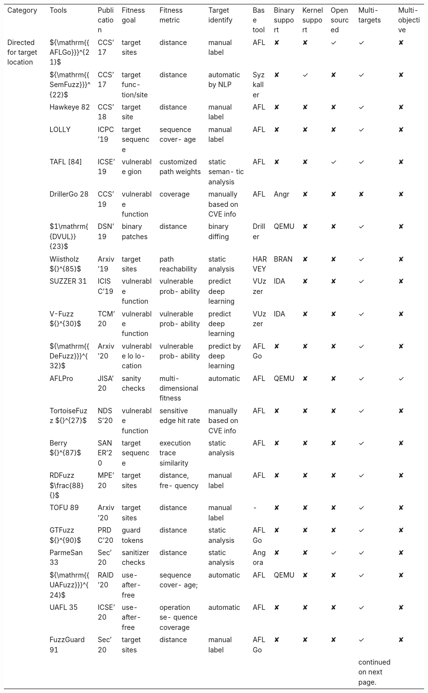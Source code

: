 <table><tr><td>Category</td><td>Tools</td><td>Publication</td><td>Fitness goal</td><td>Fitness metric</td><td>Target identify</td><td>Base tool</td><td>Binary support</td><td>Kernel support</td><td>Open sourced</td><td>Multi-targets</td><td>Multi-objective</td></tr><tr><td rowspan="21">Directed for target location</td><td>${\mathrm{{AFLGo}}}^{21}$</td><td>CCS’17</td><td>target sites</td><td>distance</td><td>manual label</td><td>AFL</td><td>✘</td><td>✘</td><td>✓</td><td>✓</td><td>✘</td></tr><tr><td>${\mathrm{{SemFuzz}}}^{22}$</td><td>CCS’17</td><td>target func- tion/site</td><td>distance</td><td>automatic by NLP</td><td>Syzkaller</td><td>✘</td><td>✓</td><td>✘</td><td>✓</td><td>✘</td></tr><tr><td>Hawkeye 82</td><td>CCS’18</td><td>target site</td><td>distance</td><td>manual label</td><td>AFL</td><td>✘</td><td>✘</td><td>✘</td><td>✓</td><td>✘</td></tr><tr><td>LOLLY</td><td>ICPC’19</td><td>target sequence</td><td>sequence cover- age</td><td>manual label</td><td>AFL</td><td>✘</td><td>✘</td><td>✘</td><td>✓</td><td>✘</td></tr><tr><td>TAFL [84]</td><td>ICSE’19</td><td>vulnerable gion</td><td>customized path weights</td><td>static seman- tic analysis</td><td>AFL</td><td>✘</td><td>✘</td><td>✓</td><td>✓</td><td>✘</td></tr><tr><td>DrillerGo 28</td><td>CCS’19</td><td>vulnerable function</td><td>coverage</td><td>manually based on CVE info</td><td>AFL</td><td>Angr</td><td>✘</td><td>✘</td><td>✘</td><td>✘</td></tr><tr><td>$1\mathrm{{DVUL}}{23}$</td><td>DSN’19</td><td>binary patches</td><td>distance</td><td>binary diffing</td><td>Driller</td><td>QEMU</td><td>✘</td><td>✘</td><td>✓</td><td>✘</td></tr><tr><td>Wiistholz ${}^{85}$</td><td>Arxiv’19</td><td>target sites</td><td>path reachability</td><td>static analysis</td><td>HARVEY</td><td>BRAN</td><td>✘</td><td>✘</td><td>✓</td><td>✘</td></tr><tr><td>SUZZER 31</td><td>ICISC’19</td><td>vulnerable function</td><td>vulnerable prob- ability</td><td>predict deep learning</td><td>VUzzer</td><td>IDA</td><td>✘</td><td>✘</td><td>✓</td><td>✘</td></tr><tr><td>V-Fuzz ${}^{30}$</td><td>TCM’20</td><td>vulnerable function</td><td>vulnerable prob- ability</td><td>predict deep learning</td><td>VUzzer</td><td>IDA</td><td>✘</td><td>✘</td><td>✓</td><td>✘</td></tr><tr><td>${\mathrm{{DeFuzz}}}^{32}$</td><td>Arxiv’20</td><td>vulnerable lo lo- cation</td><td>vulnerable prob- ability</td><td>predict by deep learning</td><td>AFLGo</td><td>✘</td><td>✘</td><td>✘</td><td>✓</td><td>✘</td></tr><tr><td>AFLPro</td><td>JISA’20</td><td>sanity checks</td><td>multi- dimensional fitness</td><td>automatic</td><td>AFL</td><td>QEMU</td><td>✘</td><td>✘</td><td>✓</td><td>✓</td></tr><tr><td>TortoiseFuzz ${}^{27}$</td><td>NDSS’20</td><td>vulnerable function</td><td>sensitive edge hit rate</td><td>manually based on CVE info</td><td>AFL</td><td>✘</td><td>✘</td><td>✘</td><td>✓</td><td>✘</td></tr><tr><td>Berry ${}^{87}$</td><td>SANER’20</td><td>target sequence</td><td>execution trace similarity</td><td>static analysis</td><td>AFL</td><td>✘</td><td>✘</td><td>✘</td><td>✓</td><td>✘</td></tr><tr><td>RDFuzz $\frac{88}{}$</td><td>MPE’20</td><td>target sites</td><td>distance, fre- quency</td><td>manual label</td><td>AFL</td><td>✘</td><td>✘</td><td>✘</td><td>✓</td><td>✘</td></tr><tr><td>TOFU 89</td><td>Arxiv’20</td><td>target sites</td><td>distance</td><td>manual label</td><td>-</td><td>✘</td><td>✘</td><td>✘</td><td>✓</td><td>✘</td></tr><tr><td>GTFuzz ${}^{90}$</td><td>PRDC’20</td><td>guard tokens</td><td>distance</td><td>static analysis</td><td>AFLGo</td><td>✘</td><td>✘</td><td>✘</td><td>✓</td><td>✘</td></tr><tr><td>ParmeSan 33</td><td>Sec’20</td><td>sanitizer checks</td><td>distance</td><td>static analysis</td><td>Angora</td><td>✘</td><td>✘</td><td>✓</td><td>✓</td><td>✘</td></tr><tr><td>${\mathrm{{UAFuzz}}}^{24}$</td><td>RAID’20</td><td>use-after-free</td><td>sequence cover- age;</td><td>automatic</td><td>AFL</td><td>QEMU</td><td>✘</td><td>✘</td><td>✓</td><td>✘</td></tr><tr><td>UAFL 35</td><td>ICSE’20</td><td>use-after-free</td><td>operation se- quence coverage</td><td>automatic</td><td>AFL</td><td>✘</td><td>✘</td><td>✘</td><td>✓</td><td>✘</td></tr><tr><td>FuzzGuard 91</td><td>Sec’20</td><td>target sites</td><td>distance</td><td>manual label</td><td>AFLGo</td><td>✘</td><td>✘</td><td>✘</td><td>✓</td><td>✘</td></tr><tr><td/><td/><td/><td/><td/><td/><td/><td/><td/><td/><td>continued on next page.</td><td/></tr></table>
